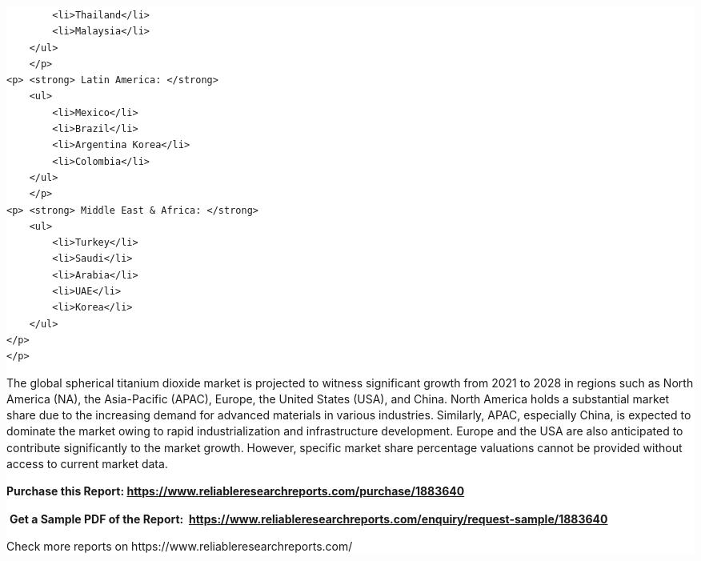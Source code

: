             <li>Thailand</li>
            <li>Malaysia</li>
        </ul>
        </p> 
    <p> <strong> Latin America: </strong>
        <ul>
            <li>Mexico</li>
            <li>Brazil</li>
            <li>Argentina Korea</li>
            <li>Colombia</li>
        </ul>
        </p> 
    <p> <strong> Middle East & Africa: </strong>
        <ul>
            <li>Turkey</li>
            <li>Saudi</li>
            <li>Arabia</li>
            <li>UAE</li>
            <li>Korea</li>
        </ul>
    </p>
    </p>
<p><p>The global spherical titanium dioxide market is projected to witness significant growth from 2021 to 2028 in regions such as North America (NA), the Asia-Pacific (APAC), Europe, the United States (USA), and China. North America holds a substantial market share due to the increasing demand for advanced materials in various industries. Similarly, APAC, especially China, is expected to dominate the market owing to rapid industrialization and infrastructure development. Europe and the USA are also anticipated to contribute significantly to the market growth. However, specific market share percentage valuations cannot be provided without access to current market data.</p></p>
<p><strong>Purchase this Report: <a href="https://www.reliableresearchreports.com/purchase/1883640">https://www.reliableresearchreports.com/purchase/1883640</a></strong></p>
<p>&nbsp;<strong>Get a Sample PDF of the Report:&nbsp;&nbsp;<a href="https://www.reliableresearchreports.com/enquiry/request-sample/1883640">https://www.reliableresearchreports.com/enquiry/request-sample/1883640</a></strong></p>
<p><strong></strong></p>
<p>Check more reports on https://www.reliableresearchreports.com/</p>